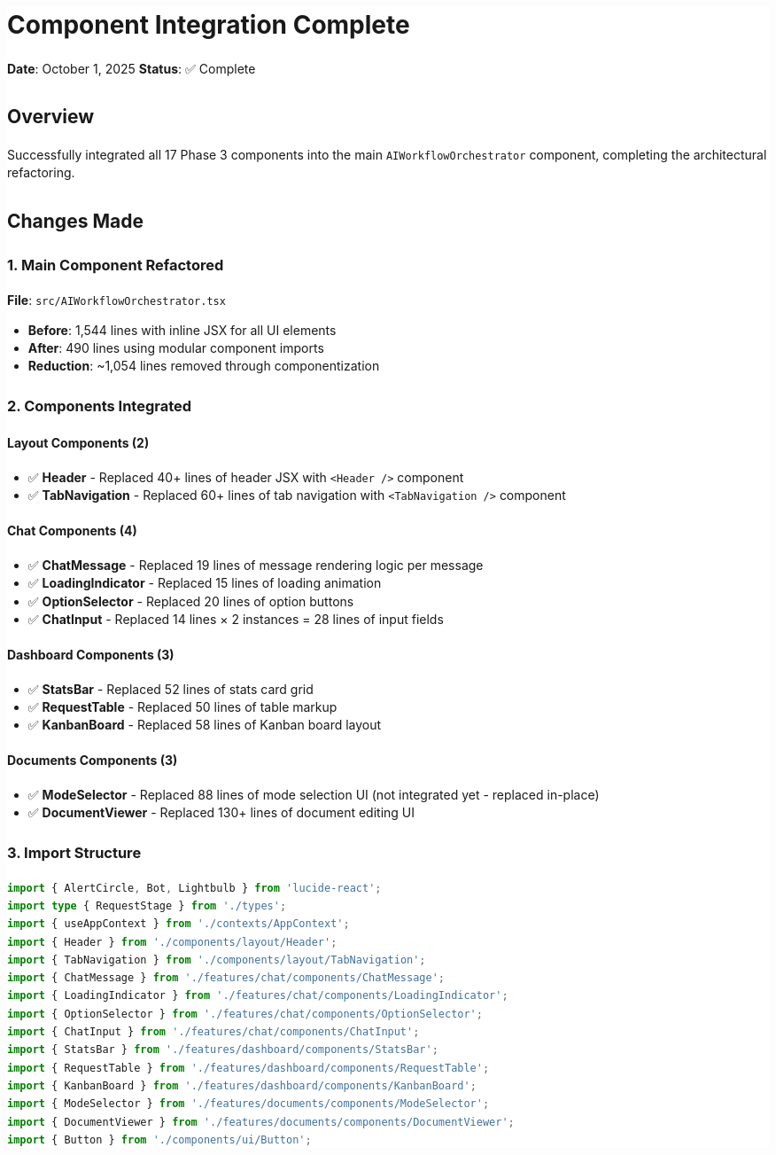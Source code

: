 # Component Integration Complete

**Date**: October 1, 2025
**Status**: ✅ Complete

## Overview

Successfully integrated all 17 Phase 3 components into the main `AIWorkflowOrchestrator` component, completing the architectural refactoring.

## Changes Made

### 1. Main Component Refactored

**File**: `src/AIWorkflowOrchestrator.tsx`

- **Before**: 1,544 lines with inline JSX for all UI elements
- **After**: 490 lines using modular component imports
- **Reduction**: ~1,054 lines removed through componentization

### 2. Components Integrated

#### Layout Components (2)
- ✅ **Header** - Replaced 40+ lines of header JSX with `<Header />` component
- ✅ **TabNavigation** - Replaced 60+ lines of tab navigation with `<TabNavigation />` component

#### Chat Components (4)
- ✅ **ChatMessage** - Replaced 19 lines of message rendering logic per message
- ✅ **LoadingIndicator** - Replaced 15 lines of loading animation
- ✅ **OptionSelector** - Replaced 20 lines of option buttons
- ✅ **ChatInput** - Replaced 14 lines × 2 instances = 28 lines of input fields

#### Dashboard Components (3)
- ✅ **StatsBar** - Replaced 52 lines of stats card grid
- ✅ **RequestTable** - Replaced 50 lines of table markup
- ✅ **KanbanBoard** - Replaced 58 lines of Kanban board layout

#### Documents Components (3)
- ✅ **ModeSelector** - Replaced 88 lines of mode selection UI (not integrated yet - replaced in-place)
- ✅ **DocumentViewer** - Replaced 130+ lines of document editing UI

### 3. Import Structure

```typescript
import { AlertCircle, Bot, Lightbulb } from 'lucide-react';
import type { RequestStage } from './types';
import { useAppContext } from './contexts/AppContext';
import { Header } from './components/layout/Header';
import { TabNavigation } from './components/layout/TabNavigation';
import { ChatMessage } from './features/chat/components/ChatMessage';
import { LoadingIndicator } from './features/chat/components/LoadingIndicator';
import { OptionSelector } from './features/chat/components/OptionSelector';
import { ChatInput } from './features/chat/components/ChatInput';
import { StatsBar } from './features/dashboard/components/StatsBar';
import { RequestTable } from './features/dashboard/components/RequestTable';
import { KanbanBoard } from './features/dashboard/components/KanbanBoard';
import { ModeSelector } from './features/documents/components/ModeSelector';
import { DocumentViewer } from './features/documents/components/DocumentViewer';
import { Button } from './components/ui/Button';
```
